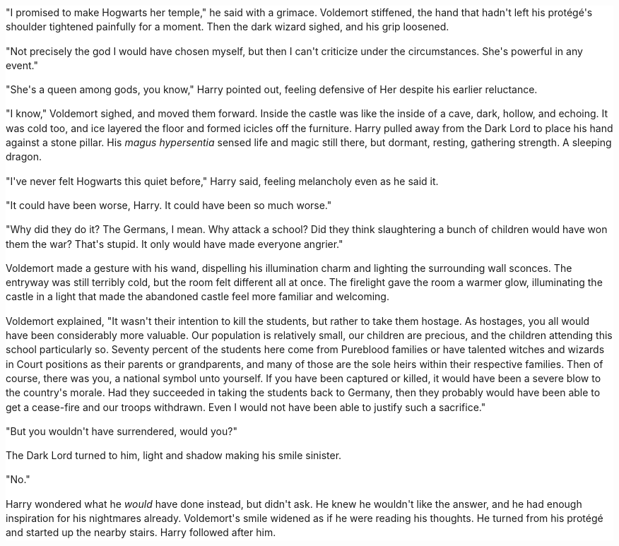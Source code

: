 "I promised to make Hogwarts her temple," he said with a grimace.
Voldemort stiffened, the hand that hadn't left his protégé's shoulder
tightened painfully for a moment. Then the dark wizard sighed, and his
grip loosened.

"Not precisely the god I would have chosen myself, but then I can't
criticize under the circumstances. She's powerful in any event."

"She's a queen among gods, you know," Harry pointed out, feeling
defensive of Her despite his earlier reluctance.

"I know," Voldemort sighed, and moved them forward. Inside the castle
was like the inside of a cave, dark, hollow, and echoing. It was cold
too, and ice layered the floor and formed icicles off the furniture.
Harry pulled away from the Dark Lord to place his hand against a stone
pillar. His *magus hypersentia* sensed life and magic still there, but
dormant, resting, gathering strength. A sleeping dragon.

"I've never felt Hogwarts this quiet before," Harry said, feeling
melancholy even as he said it.

"It could have been worse, Harry. It could have been so much worse."

"Why did they do it? The Germans, I mean. Why attack a school? Did they
think slaughtering a bunch of children would have won them the war?
That's stupid. It only would have made everyone angrier."

Voldemort made a gesture with his wand, dispelling his illumination
charm and lighting the surrounding wall sconces. The entryway was still
terribly cold, but the room felt different all at once. The firelight
gave the room a warmer glow, illuminating the castle in a light that
made the abandoned castle feel more familiar and welcoming.

Voldemort explained, "It wasn't their intention to kill the students,
but rather to take them hostage. As hostages, you all would have been
considerably more valuable. Our population is relatively small, our
children are precious, and the children attending this school
particularly so. Seventy percent of the students here come from
Pureblood families or have talented witches and wizards in Court
positions as their parents or grandparents, and many of those are the
sole heirs within their respective families. Then of course, there was
you, a national symbol unto yourself. If you have been captured or
killed, it would have been a severe blow to the country's morale. Had
they succeeded in taking the students back to Germany, then they
probably would have been able to get a cease-fire and our troops
withdrawn. Even I would not have been able to justify such a sacrifice."

"But you wouldn't have surrendered, would you?"

The Dark Lord turned to him, light and shadow making his smile sinister.

"No."

Harry wondered what he *would* have done instead, but didn't ask. He
knew he wouldn't like the answer, and he had enough inspiration for his
nightmares already. Voldemort's smile widened as if he were reading his
thoughts. He turned from his protégé and started up the nearby stairs.
Harry followed after him.
